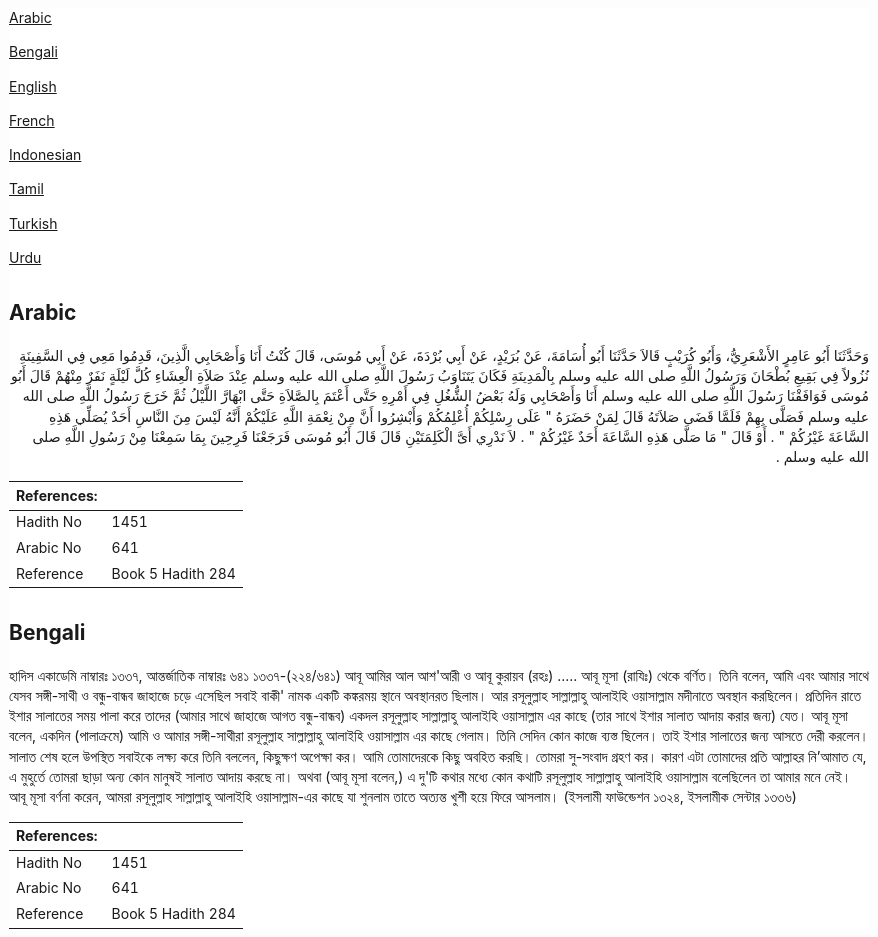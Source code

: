 [Arabic](#arabic)

[Bengali](#bengali)

[English](#english)

[French](#french)

[Indonesian](#indonesian)

[Tamil](#tamil)

[Turkish](#turkish)

[Urdu](#urdu)

## Arabic


<div dir="rtl" lang="ar" style={{fontSize:'larger',backgroundColor:'#f8f9fa',padding:20}}>
وَحَدَّثَنَا أَبُو عَامِرٍ الأَشْعَرِيُّ، وَأَبُو كُرَيْبٍ قَالاَ حَدَّثَنَا أَبُو أُسَامَةَ، عَنْ بُرَيْدٍ، عَنْ أَبِي بُرْدَةَ، عَنْ أَبِي مُوسَى، قَالَ كُنْتُ أَنَا وَأَصْحَابِي الَّذِينَ، قَدِمُوا مَعِي فِي السَّفِينَةِ نُزُولاً فِي بَقِيعِ بُطْحَانَ وَرَسُولُ اللَّهِ صلى الله عليه وسلم بِالْمَدِينَةِ فَكَانَ يَتَنَاوَبُ رَسُولَ اللَّهِ صلى الله عليه وسلم عِنْدَ صَلاَةِ الْعِشَاءِ كُلَّ لَيْلَةٍ نَفَرٌ مِنْهُمْ قَالَ أَبُو مُوسَى فَوَافَقْنَا رَسُولَ اللَّهِ صلى الله عليه وسلم أَنَا وَأَصْحَابِي وَلَهُ بَعْضُ الشُّغُلِ فِي أَمْرِهِ حَتَّى أَعْتَمَ بِالصَّلاَةِ حَتَّى ابْهَارَّ اللَّيْلُ ثُمَّ خَرَجَ رَسُولُ اللَّهِ صلى الله عليه وسلم فَصَلَّى بِهِمْ فَلَمَّا قَضَى صَلاَتَهُ قَالَ لِمَنْ حَضَرَهُ ‏"‏ عَلَى رِسْلِكُمْ أُعْلِمُكُمْ وَأَبْشِرُوا أَنَّ مِنْ نِعْمَةِ اللَّهِ عَلَيْكُمْ أَنَّهُ لَيْسَ مِنَ النَّاسِ أَحَدٌ يُصَلِّي هَذِهِ السَّاعَةَ غَيْرُكُمْ ‏"‏ ‏.‏ أَوْ قَالَ ‏"‏ مَا صَلَّى هَذِهِ السَّاعَةَ أَحَدٌ غَيْرُكُمْ ‏"‏ ‏.‏ لاَ نَدْرِي أَىَّ الْكَلِمَتَيْنِ قَالَ قَالَ أَبُو مُوسَى فَرَجَعْنَا فَرِحِينَ بِمَا سَمِعْنَا مِنْ رَسُولِ اللَّهِ صلى الله عليه وسلم ‏.‏
</div>
<div style={{backgroundColor:'#f8f9fa',padding:20, marginBottom: 10}}><table> <thead> <tr> <th>References:</th> <th></th> </tr> </thead> <tbody><tr><td>Hadith No</td><td>1451</td></tr><tr><td>Arabic No</td><td>641</td></tr><tr><td>Reference</td><td>Book 5 Hadith 284</td></tr></tbody></table></div>

## Bengali


<div dir="ltr" lang="bn" style={{fontSize:'larger',backgroundColor:'#f8f9fa',padding:20}}>
হাদিস একাডেমি নাম্বারঃ ১৩৩৭, আন্তর্জাতিক নাম্বারঃ ৬৪১ ১৩৩৭-(২২৪/৬৪১) আবূ আমির আল আশ'আরী ও আবূ কুরায়ব (রহঃ) ..... আবূ মূসা (রাযিঃ) থেকে বর্ণিত। তিনি বলেন, আমি এবং আমার সাথে যেসব সঙ্গী-সাথী ও বন্ধু-বান্ধব জাহাজে চড়ে এসেছিল সবাই বাকী' নামক একটি কঙ্করময় স্থানে অবস্থানরত ছিলাম। আর রসূলুল্লাহ সাল্লাল্লাহু আলাইহি ওয়াসাল্লাম মদীনাতে অবস্থান করছিলেন। প্রতিদিন রাতে ইশার সালাতের সময় পালা করে তাদের (আমার সাথে জাহাজে আগত বন্ধু-বান্ধব) একদল রসূলুল্লাহ সাল্লাল্লাহু আলাইহি ওয়াসাল্লাম এর কাছে (তার সাথে ইশার সালাত আদায় করার জন্য) যেত। আবূ মূসা বলেন, একদিন (পালাক্রমে) আমি ও আমার সঙ্গী-সাথীরা রসূলুল্লাহ সাল্লাল্লাহু আলাইহি ওয়াসাল্লাম এর কাছে গেলাম। তিনি সেদিন কোন কাজে ব্যস্ত ছিলেন। তাই ইশার সালাতের জন্য আসতে দেরী করলেন। সালাত শেষ হলে উপস্থিত সবাইকে লক্ষ্য করে তিনি বললেন, কিছুক্ষণ অপেক্ষা কর। আমি তোমাদেরকে কিছু অবহিত করছি। তোমরা সু-সংবাদ গ্রহণ কর। কারণ এটা তোমাদের প্রতি আল্লাহর নি’আমাত যে, এ মুহুর্তে তোমরা ছাড়া অন্য কোন মানুষই সালাত আদায় করছে না। অথবা (আবূ মূসা বলেন,) এ দু'টি কথার মধ্যে কোন কথাটি রসূলুল্লাহ সাল্লাল্লাহু আলাইহি ওয়াসাল্লাম বলেছিলেন তা আমার মনে নেই। আবূ মূসা বর্ণনা করেন, আমরা রসূলুল্লাহ সাল্লাল্লাহু আলাইহি ওয়াসাল্লাম-এর কাছে যা শুনলাম তাতে অত্যন্ত খুশী হয়ে ফিরে আসলাম। (ইসলামী ফাউন্ডেশন ১৩২৪, ইসলামীক সেন্টার ১৩৩৬)
</div>
<div style={{backgroundColor:'#f8f9fa',padding:20, marginBottom: 10}}><table> <thead> <tr> <th>References:</th> <th></th> </tr> </thead> <tbody><tr><td>Hadith No</td><td>1451</td></tr><tr><td>Arabic No</td><td>641</td></tr><tr><td>Reference</td><td>Book 5 Hadith 284</td></tr></tbody></table></div>
